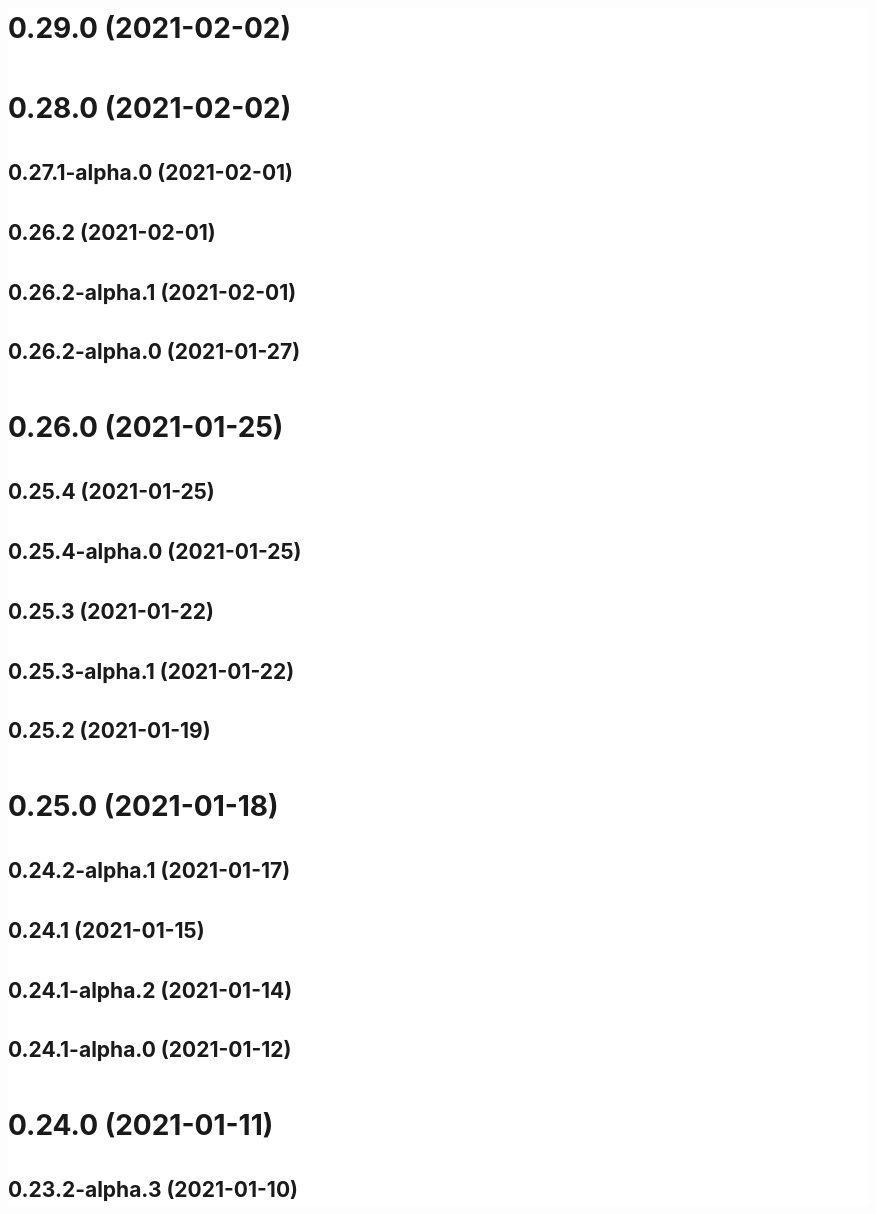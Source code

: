 # 0.29.0 (2021-02-02)

# 0.28.0 (2021-02-02)

## 0.27.1-alpha.0 (2021-02-01)

## 0.26.2 (2021-02-01)

## 0.26.2-alpha.1 (2021-02-01)

## 0.26.2-alpha.0 (2021-01-27)

# 0.26.0 (2021-01-25)

## 0.25.4 (2021-01-25)

## 0.25.4-alpha.0 (2021-01-25)

## 0.25.3 (2021-01-22)

## 0.25.3-alpha.1 (2021-01-22)

## 0.25.2 (2021-01-19)

# 0.25.0 (2021-01-18)

## 0.24.2-alpha.1 (2021-01-17)

## 0.24.1 (2021-01-15)

## 0.24.1-alpha.2 (2021-01-14)

## 0.24.1-alpha.0 (2021-01-12)

# 0.24.0 (2021-01-11)

## 0.23.2-alpha.3 (2021-01-10)
